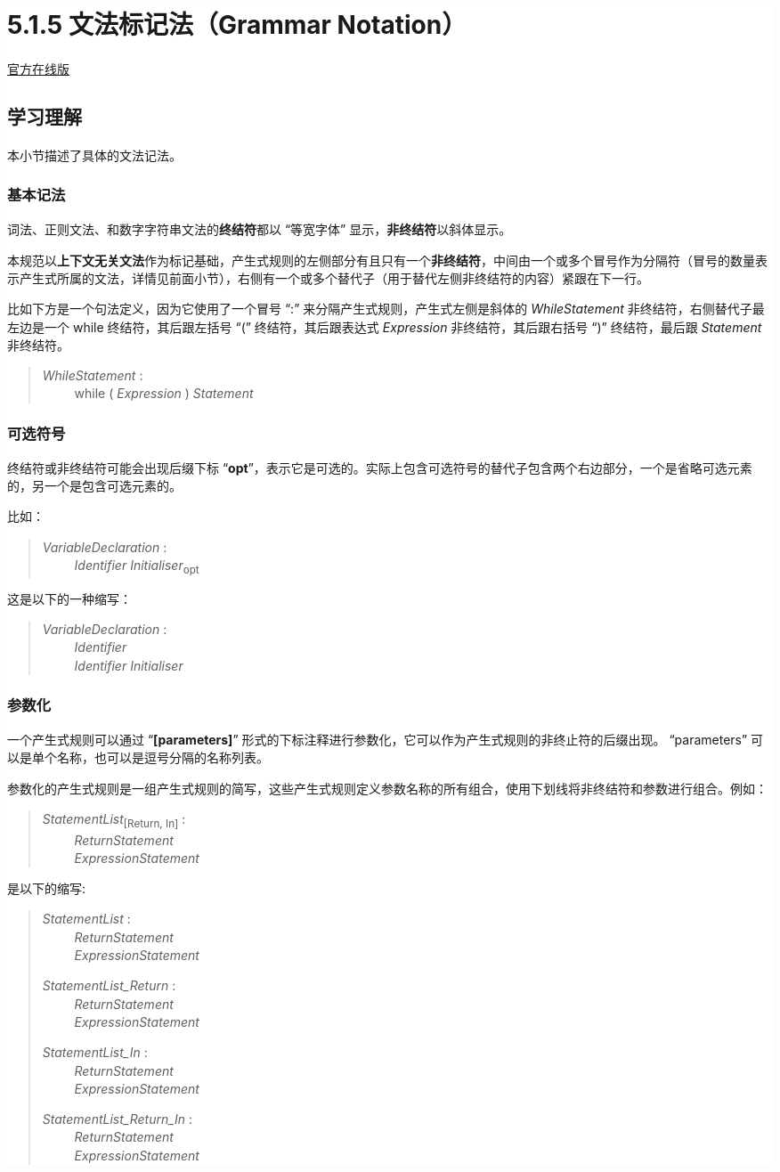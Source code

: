 # 5.1.5 文法标记法（Grammar Notation）

[官方在线版](https://262.ecma-international.org/6.0/#sec-grammar-notation)

## 学习理解

本小节描述了具体的文法记法。

### 基本记法

词法、正则文法、和数字字符串文法的**终结符**都以 “等宽字体” 显示，**非终结符**以斜体显示。

本规范以**上下文无关文法**作为标记基础，产生式规则的左侧部分有且只有一个**非终结符**，中间由一个或多个冒号作为分隔符（冒号的数量表示产生式所属的文法，详情见前面小节），右侧有一个或多个替代子（用于替代左侧非终结符的内容）紧跟在下一行。

比如下方是一个句法定义，因为它使用了一个冒号 “:” 来分隔产生式规则，产生式左侧是斜体的 _WhileStatement_ 非终结符，右侧替代子最左边是一个 while 终结符，其后跟左括号 “(” 终结符，其后跟表达式 _Expression_ 非终结符，其后跟右括号 “)” 终结符，最后跟 _Statement_ 非终结符。

> _WhileStatement_ :  
> $\qquad$ while ( _Expression_ ) _Statement_

### 可选符号

终结符或非终结符可能会出现后缀下标 “**opt**”，表示它是可选的。实际上包含可选符号的替代子包含两个右边部分，一个是省略可选元素的，另一个是包含可选元素的。

比如：

> _VariableDeclaration_ :  
> $\qquad$ _Identifier_ _Initialiser_<sub>opt</sub>

这是以下的一种缩写：

> _VariableDeclaration_ :  
> $\qquad$ _Identifier_  
> $\qquad$ _Identifier_ _Initialiser_

### 参数化

一个产生式规则可以通过 “**[parameters]**” 形式的下标注释进行参数化，它可以作为产生式规则的非终止符的后缀出现。 “parameters” 可以是单个名称，也可以是逗号分隔的名称列表。

参数化的产生式规则是一组产生式规则的简写，这些产生式规则定义参数名称的所有组合，使用下划线将非终结符和参数进行组合。例如：

> _StatementList_<sub>[Return, In]</sub> :  
> $\qquad$ _ReturnStatement_  
> $\qquad$ _ExpressionStatement_

是以下的缩写:

> _StatementList_ :  
> $\qquad$ _ReturnStatement_  
> $\qquad$ _ExpressionStatement_
>
> _StatementList_Return_ :  
> $\qquad$ _ReturnStatement_  
> $\qquad$ _ExpressionStatement_
>
> _StatementList_In_ :  
> $\qquad$ _ReturnStatement_  
> $\qquad$ _ExpressionStatement_
>
> _StatementList_Return_In_ :  
> $\qquad$ _ReturnStatement_  
> $\qquad$ _ExpressionStatement_
